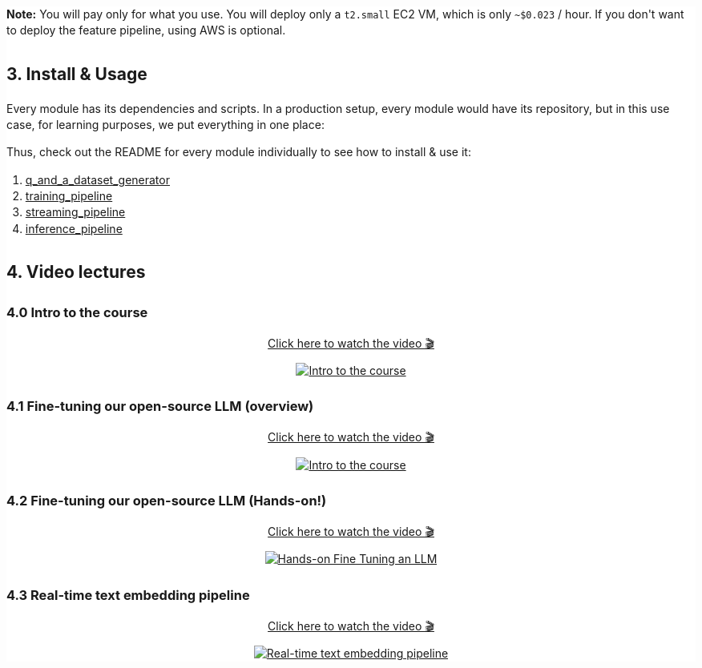  **Note:** You will pay only for what you use. You will deploy only a `t2.small` EC2 VM, which is only `~$0.023` / hour. If you don't want to deploy the feature pipeline, using AWS is optional.


## 3. Install & Usage
Every module has its dependencies and scripts. In a production setup, every module would have its repository, but in this use case, for learning purposes, we put everything in one place:

Thus, check out the README for every module individually to see how to install & use it:
1. [q_and_a_dataset_generator](/modules/q_and_a_dataset_generator/)
2. [training_pipeline](/modules/training_pipeline/)
3. [streaming_pipeline](/modules/streaming_pipeline/)
4. [inference_pipeline](/modules/financial_bot/)

## 4. Video lectures

### 4.0 Intro to the course

<div align="center">
  <a href="https://www.youtube.com/watch?v=l4HTEf0_s70">
      <p>Click here to watch the video 🎬</p>
    <img src="media/youtube_thumbnails/00_intro.png" alt="Intro to the course" style="width:75%;">
  </a>
</div>


### 4.1 Fine-tuning our open-source LLM (overview)

<div align="center">
  <a href="https://www.youtube.com/watch?v=HcxwOYMmj40">
      <p>Click here to watch the video 🎬</p>
    <img src="media/youtube_thumbnails/01_fine_tuning_pipeline_overview.png" alt="Intro to the course" style="width:75%;">
  </a>
</div>

### 4.2 Fine-tuning our open-source LLM (Hands-on!)

<div align="center">
  <a href="https://www.youtube.com/watch?v=RS96R0dH0uE">
      <p>Click here to watch the video 🎬</p>
    <img src="media/youtube_thumbnails/02_fine_tuning_pipeline_hands_on.png" alt="Hands-on Fine Tuning an LLM" style="width:75%;">
  </a>
</div>

### 4.3 Real-time text embedding pipeline

<div align="center">
  <a href="https://www.youtube.com/watch?v=5gX5XRZpb6E">
      <p>Click here to watch the video 🎬</p>
    <img src="media/youtube_thumbnails/03_real_time_embeddings.png" alt="Real-time text embedding pipeline" style="width:75%;">
  </a>
</div>
